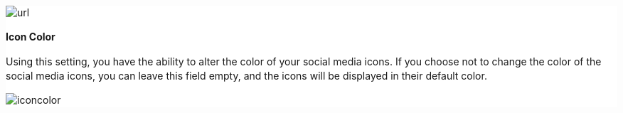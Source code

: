 ![url](https://github.com/lmsace/academi/assets/98076459/5487d0df-a5c2-4ab9-aa1c-200de428449b)

**Icon Color**

Using this setting, you have the ability to alter the color of your social media icons. If you choose not to change the color of the social media icons, you can leave this field empty, and the icons will be displayed in their default color.

![iconcolor](https://github.com/lmsace/academi/assets/98076459/6a65dcd1-de7d-4667-ab78-99a9be867710)
